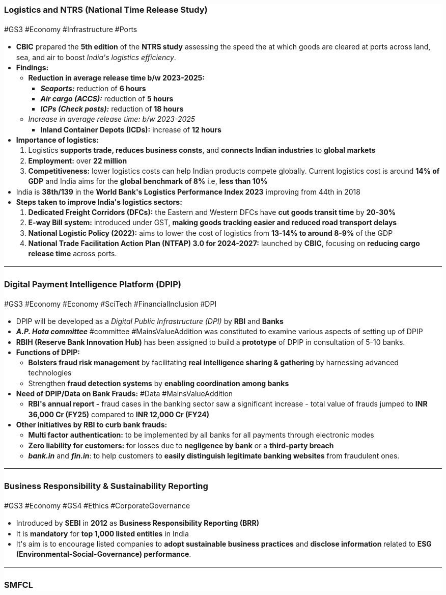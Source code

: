 ### Logistics and NTRS (National Time Release Study)
#GS3 #Economy #Infrastructure #Ports
- **CBIC** prepared the **5th edition** of the **NTRS study** assessing the speed the at which goods are cleared at ports across land, sea, and air to boost *India's logistics efficiency*.
- **Findings:**
	- **Reduction in average release time b/w 2023-2025:**
		- ***Seaports:*** reduction of **6 hours**
		- ***Air cargo (ACCS):*** reduction of  **5 hours**
		- ***ICPs (Check posts):*** reduction of **18 hours**
	- **Increase in average release time:* b/w 2023-2025*
		- **Inland Container Depots (ICDs):** increase of **12 hours**
- **Importance of logistics:**
	1. Logistics **supports trade, reduces business consts**, and **connects Indian industries** to **global markets**
	2. **Employment:** over **22 million**
	3. **Competitiveness:** lower logistics costs can help Indian products compete globally. Current logistics cost is around **14% of GDP** and India aims for the **global benchmark of 8%** i.e, **less than 10%**
- India is **38th/139** in the **World Bank's Logistics Performance Index 2023** improving from 44th in 2018
- **Steps taken to improve India's logistics sectors:**
	1. **Dedicated Freight Corridors (DFCs):** the Eastern and Western DFCs have **cut goods transit time** by **20-30%**
	2. **E-way Bill system:** introduced under GST, **making goods tracking easier and reduced road transport delays**
	3. **National Logistic Policy (2022):** aims to lower the cost of logistics from **13-14% to around 8-9%** of the GDP
	4. **National Trade Facilitation Action Plan (NTFAP) 3.0 for 2024-2027:** launched by **CBIC**, focusing on **reducing cargo release time** across ports.
---
### Digital Payment Intelligence Platform (DPIP)
#GS3 #Economy #Economy #SciTech #FinancialInclusion #DPI 
- DPIP will be developed as a *Digital Public Infrastructure (DPI)* by **RBI** and **Banks**
- ***A.P. Hota committee*** #committee #MainsValueAddition was constituted to examine various aspects of setting up of DPIP
- **RBIH (Reserve Bank Innovation Hub)** has been assigned to build a **prototype** of DPIP in consultation of 5-10 banks.
- **Functions of DPIP:**
	- **Bolsters fraud risk management** by facilitating **real intelligence sharing & gathering** by harnessing advanced technologies
	- Strengthen **fraud detection systems** by **enabling coordination among banks**
- **Need of DPIP/Data on Bank Frauds:** #Data #MainsValueAddition 
	- **RBI's annual report -** fraud cases in the banking sector saw a significant increase - total value of frauds jumped to **INR 36,000 Cr (FY25)** compared to **INR 12,000 Cr (FY24)**
- **Other initiatives by RBI to curb bank frauds:**
	- **Multi factor authentication:** to be implemented by all banks for all payments through electronic modes
	- **Zero liability for customers:** for losses due to **negligence by bank** or a **third-party breach**
	- ***bank.in*** and ***fin.in***: to help customers to **easily distinguish legitimate banking websites** from fraudulent ones.
---
### Business Responsibility & Sustainability Reporting
#GS3 #Economy #GS4 #Ethics #CorporateGovernance
- Introduced by **SEBI** in **2012** as **Business Responsibility Reporting (BRR)**
- It is **mandatory** for **top 1,000 listed entities** in India
- It's aim is to encourage listed companies to **adopt sustainable business practices** and **disclose information** related to **ESG (Environmental-Social-Governance) performance**.
---
### SMFCL